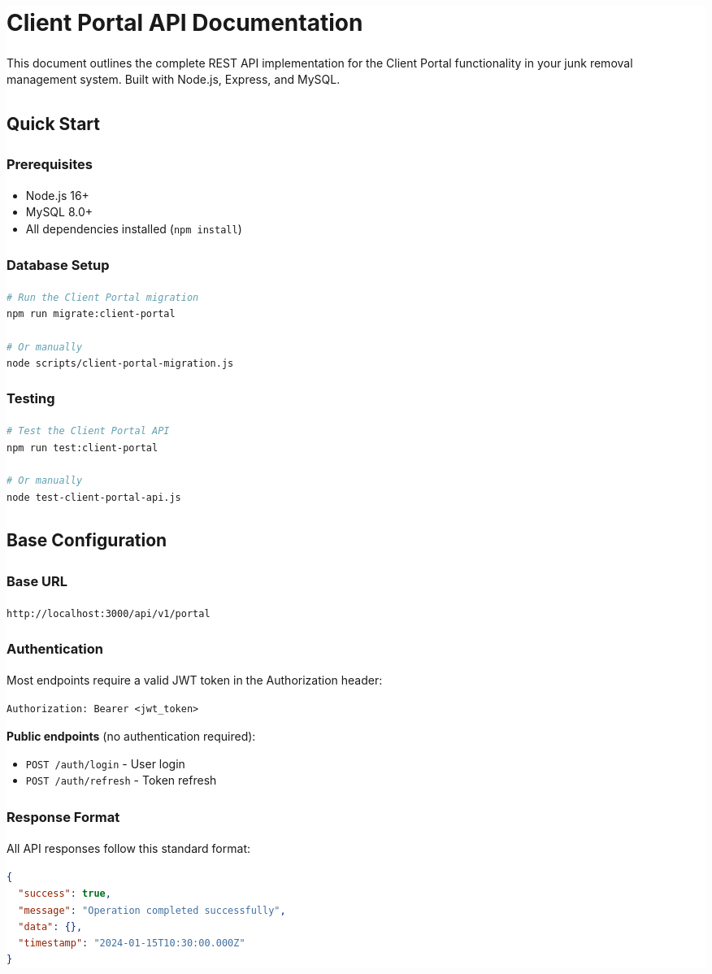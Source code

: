 # Client Portal API Documentation

This document outlines the complete REST API implementation for the Client Portal functionality in your junk removal management system. Built with Node.js, Express, and MySQL.

## Quick Start

### Prerequisites
- Node.js 16+ 
- MySQL 8.0+
- All dependencies installed (`npm install`)

### Database Setup
```bash
# Run the Client Portal migration
npm run migrate:client-portal

# Or manually
node scripts/client-portal-migration.js
```

### Testing
```bash
# Test the Client Portal API
npm run test:client-portal

# Or manually
node test-client-portal-api.js
```

## Base Configuration

### Base URL
```
http://localhost:3000/api/v1/portal
```

### Authentication
Most endpoints require a valid JWT token in the Authorization header:
```
Authorization: Bearer <jwt_token>
```

**Public endpoints** (no authentication required):
- `POST /auth/login` - User login
- `POST /auth/refresh` - Token refresh

### Response Format
All API responses follow this standard format:
```json
{
  "success": true,
  "message": "Operation completed successfully",
  "data": {},
  "timestamp": "2024-01-15T10:30:00.000Z"
}
```
